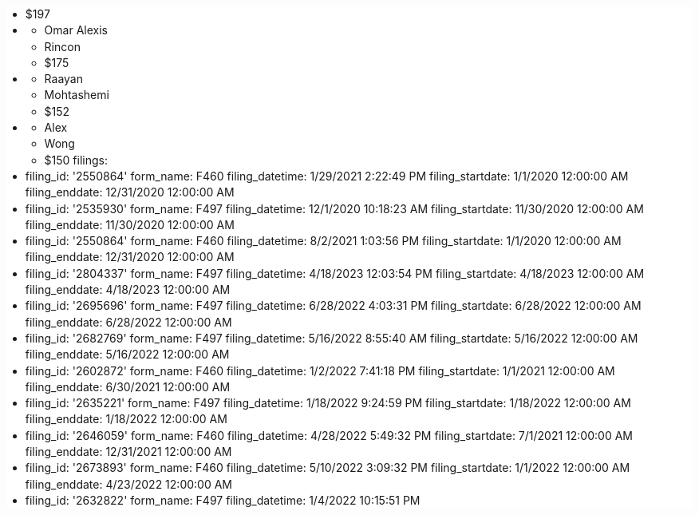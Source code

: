   - $197
- - Omar Alexis
  - Rincon
  - $175
- - Raayan
  - Mohtashemi
  - $152
- - Alex
  - Wong
  - $150
filings:
- filing_id: '2550864'
  form_name: F460
  filing_datetime: 1/29/2021 2:22:49 PM
  filing_startdate: 1/1/2020 12:00:00 AM
  filing_enddate: 12/31/2020 12:00:00 AM
- filing_id: '2535930'
  form_name: F497
  filing_datetime: 12/1/2020 10:18:23 AM
  filing_startdate: 11/30/2020 12:00:00 AM
  filing_enddate: 11/30/2020 12:00:00 AM
- filing_id: '2550864'
  form_name: F460
  filing_datetime: 8/2/2021 1:03:56 PM
  filing_startdate: 1/1/2020 12:00:00 AM
  filing_enddate: 12/31/2020 12:00:00 AM
- filing_id: '2804337'
  form_name: F497
  filing_datetime: 4/18/2023 12:03:54 PM
  filing_startdate: 4/18/2023 12:00:00 AM
  filing_enddate: 4/18/2023 12:00:00 AM
- filing_id: '2695696'
  form_name: F497
  filing_datetime: 6/28/2022 4:03:31 PM
  filing_startdate: 6/28/2022 12:00:00 AM
  filing_enddate: 6/28/2022 12:00:00 AM
- filing_id: '2682769'
  form_name: F497
  filing_datetime: 5/16/2022 8:55:40 AM
  filing_startdate: 5/16/2022 12:00:00 AM
  filing_enddate: 5/16/2022 12:00:00 AM
- filing_id: '2602872'
  form_name: F460
  filing_datetime: 1/2/2022 7:41:18 PM
  filing_startdate: 1/1/2021 12:00:00 AM
  filing_enddate: 6/30/2021 12:00:00 AM
- filing_id: '2635221'
  form_name: F497
  filing_datetime: 1/18/2022 9:24:59 PM
  filing_startdate: 1/18/2022 12:00:00 AM
  filing_enddate: 1/18/2022 12:00:00 AM
- filing_id: '2646059'
  form_name: F460
  filing_datetime: 4/28/2022 5:49:32 PM
  filing_startdate: 7/1/2021 12:00:00 AM
  filing_enddate: 12/31/2021 12:00:00 AM
- filing_id: '2673893'
  form_name: F460
  filing_datetime: 5/10/2022 3:09:32 PM
  filing_startdate: 1/1/2022 12:00:00 AM
  filing_enddate: 4/23/2022 12:00:00 AM
- filing_id: '2632822'
  form_name: F497
  filing_datetime: 1/4/2022 10:15:51 PM